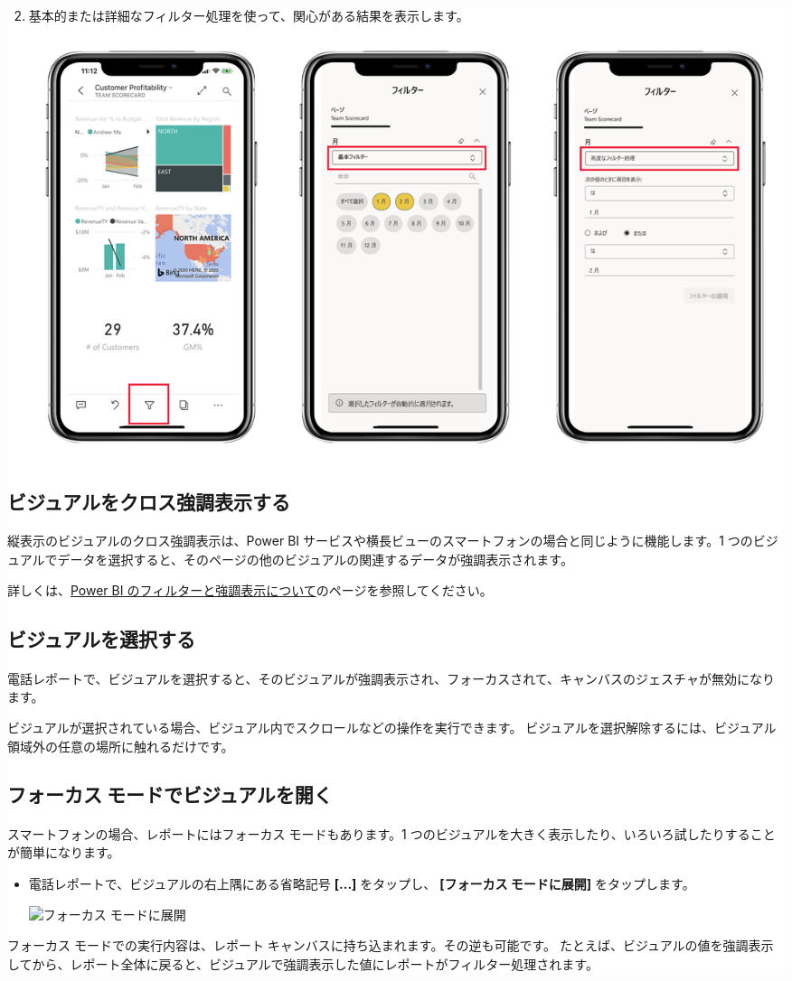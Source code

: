 2. 基本的または詳細なフィルター処理を使って、関心がある結果を表示します。
   
    ![Power BI 電話レポートの詳細フィルター](./media/mobile-apps-view-phone-report/power-bi-iphone-advanced-filter-toronto.png)

## <a name="cross-highlight-visuals"></a>ビジュアルをクロス強調表示する
縦表示のビジュアルのクロス強調表示は、Power BI サービスや横長ビューのスマートフォンの場合と同じように機能します。1 つのビジュアルでデータを選択すると、そのページの他のビジュアルの関連するデータが強調表示されます。

詳しくは、[Power BI のフィルターと強調表示について](../../create-reports/power-bi-reports-filters-and-highlighting.md)のページを参照してください。

## <a name="select-visuals"></a>ビジュアルを選択する
電話レポートで、ビジュアルを選択すると、そのビジュアルが強調表示され、フォーカスされて、キャンバスのジェスチャが無効になります。

ビジュアルが選択されている場合、ビジュアル内でスクロールなどの操作を実行できます。 ビジュアルを選択解除するには、ビジュアル領域外の任意の場所に触れるだけです。

## <a name="open-visuals-in-focus-mode"></a>フォーカス モードでビジュアルを開く
スマートフォンの場合、レポートにはフォーカス モードもあります。1 つのビジュアルを大きく表示したり、いろいろ試したりすることが簡単になります。

* 電話レポートで、ビジュアルの右上隅にある省略記号 **[...]** をタップし、 **[フォーカス モードに展開]** をタップします。
  
    ![フォーカス モードに展開](././media/mobile-apps-view-phone-report/power-bi-phone-report-focus-mode.png)

フォーカス モードでの実行内容は、レポート キャンバスに持ち込まれます。その逆も可能です。 たとえば、ビジュアルの値を強調表示してから、レポート全体に戻ると、ビジュアルで強調表示した値にレポートがフィルター処理されます。
